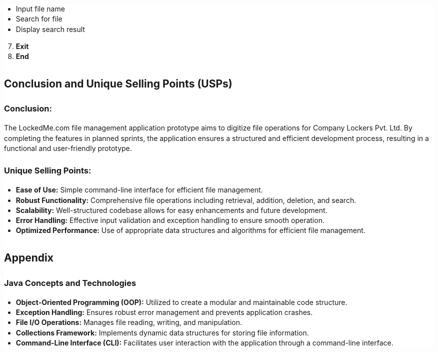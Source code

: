    - Input file name
   - Search for file
   - Display search result
7. **Exit**
8. **End**


## Conclusion and Unique Selling Points (USPs)

### Conclusion:

The LockedMe.com file management application prototype aims to digitize file operations for Company Lockers Pvt. Ltd. By completing the features in planned sprints, the application ensures a structured and efficient development process, resulting in a functional and user-friendly prototype.

### Unique Selling Points:

- **Ease of Use:** Simple command-line interface for efficient file management.
- **Robust Functionality:** Comprehensive file operations including retrieval, addition, deletion, and search.
- **Scalability:** Well-structured codebase allows for easy enhancements and future development.
- **Error Handling:** Effective input validation and exception handling to ensure smooth operation.
- **Optimized Performance:** Use of appropriate data structures and algorithms for efficient file management.

## Appendix

### Java Concepts and Technologies

- **Object-Oriented Programming (OOP):** Utilized to create a modular and maintainable code structure.
- **Exception Handling:** Ensures robust error management and prevents application crashes.
- **File I/O Operations:** Manages file reading, writing, and manipulation.
- **Collections Framework:** Implements dynamic data structures for storing file information.
- **Command-Line Interface (CLI):** Facilitates user interaction with the application through a command-line interface.


